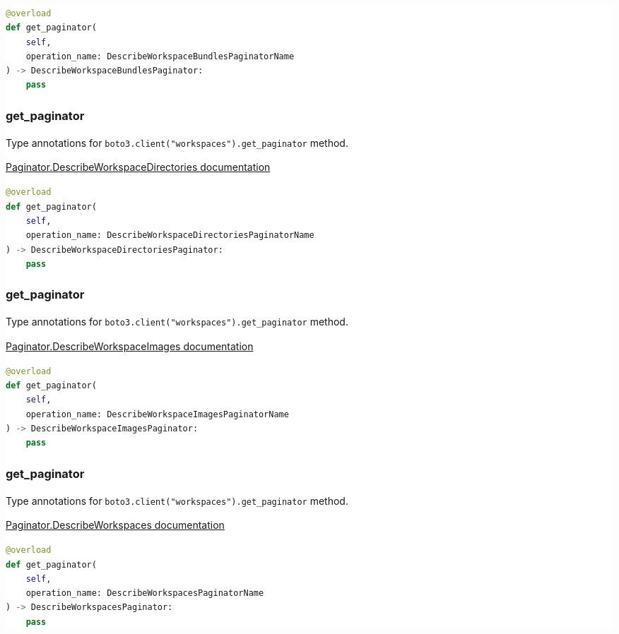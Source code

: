 ```python
@overload
def get_paginator(
    self,
    operation_name: DescribeWorkspaceBundlesPaginatorName
) -> DescribeWorkspaceBundlesPaginator:
    pass
```

### get_paginator

Type annotations for `boto3.client("workspaces").get_paginator` method.

[Paginator.DescribeWorkspaceDirectories documentation](https://boto3.amazonaws.com/v1/documentation/api/latest/reference/services/workspaces.html#WorkSpaces.Paginator.DescribeWorkspaceDirectories)

```python
@overload
def get_paginator(
    self,
    operation_name: DescribeWorkspaceDirectoriesPaginatorName
) -> DescribeWorkspaceDirectoriesPaginator:
    pass
```

### get_paginator

Type annotations for `boto3.client("workspaces").get_paginator` method.

[Paginator.DescribeWorkspaceImages documentation](https://boto3.amazonaws.com/v1/documentation/api/latest/reference/services/workspaces.html#WorkSpaces.Paginator.DescribeWorkspaceImages)

```python
@overload
def get_paginator(
    self,
    operation_name: DescribeWorkspaceImagesPaginatorName
) -> DescribeWorkspaceImagesPaginator:
    pass
```

### get_paginator

Type annotations for `boto3.client("workspaces").get_paginator` method.

[Paginator.DescribeWorkspaces documentation](https://boto3.amazonaws.com/v1/documentation/api/latest/reference/services/workspaces.html#WorkSpaces.Paginator.DescribeWorkspaces)

```python
@overload
def get_paginator(
    self,
    operation_name: DescribeWorkspacesPaginatorName
) -> DescribeWorkspacesPaginator:
    pass
```

